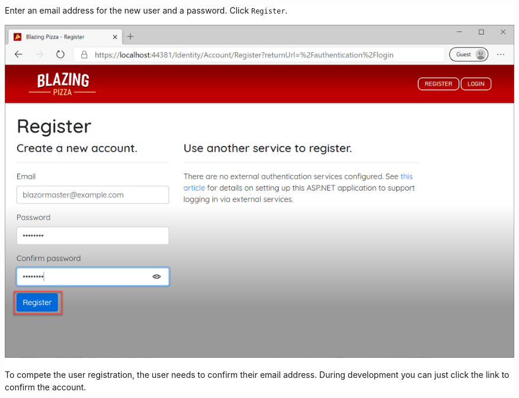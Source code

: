 
Enter an email address for the new user and a password. Click `Register`.

![Register a new user](images/78322197-e6d0c180-7522-11ea-8728-2bd9cbd3c8f8.png)

To compete the user registration, the user needs to confirm their email address. During development you can just click the link to confirm the account.
